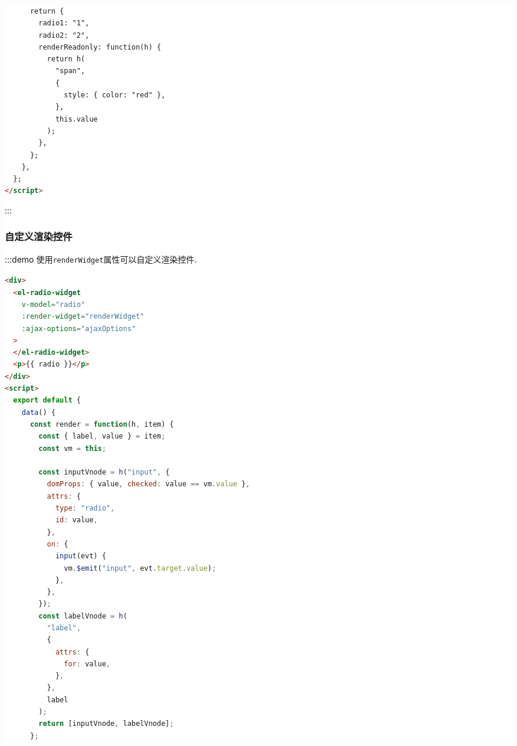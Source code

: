 ```html
      return {
        radio1: "1",
        radio2: "2",
        renderReadonly: function(h) {
          return h(
            "span",
            {
              style: { color: "red" },
            },
            this.value
          );
        },
      };
    },
  };
</script>
```

:::

### 自定义渲染控件

:::demo 使用`renderWidget`属性可以自定义渲染控件.

```html
<div>
  <el-radio-widget
    v-model="radio"
    :render-widget="renderWidget"
    :ajax-options="ajaxOptions"
  >
  </el-radio-widget>
  <p>{{ radio }}</p>
</div>
<script>
  export default {
    data() {
      const render = function(h, item) {
        const { label, value } = item;
        const vm = this;

        const inputVnode = h("input", {
          domProps: { value, checked: value == vm.value },
          attrs: {
            type: "radio",
            id: value,
          },
          on: {
            input(evt) {
              vm.$emit("input", evt.target.value);
            },
          },
        });
        const labelVnode = h(
          "label",
          {
            attrs: {
              for: value,
            },
          },
          label
        );
        return [inputVnode, labelVnode];
      };
```